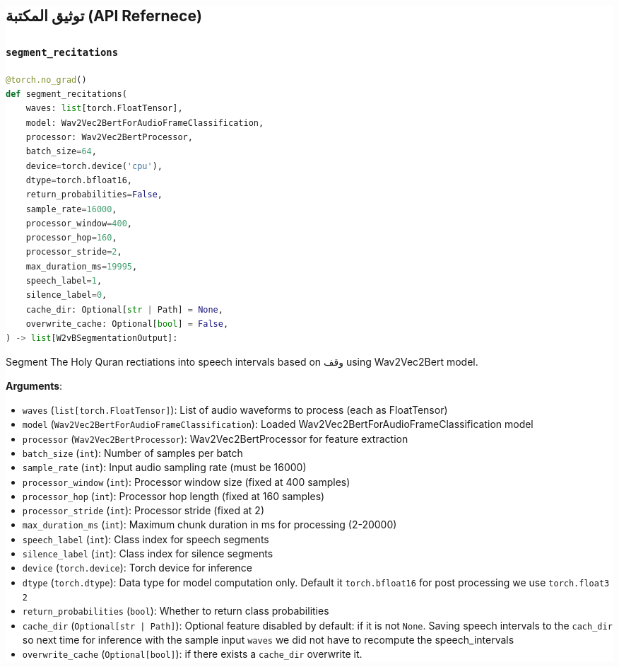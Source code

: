 


## توثيق المكتبة (API Refernece)

### `segment_recitations`

```python
@torch.no_grad()
def segment_recitations(
    waves: list[torch.FloatTensor],
    model: Wav2Vec2BertForAudioFrameClassification,
    processor: Wav2Vec2BertProcessor,
    batch_size=64,
    device=torch.device('cpu'),
    dtype=torch.bfloat16,
    return_probabilities=False,
    sample_rate=16000,
    processor_window=400,
    processor_hop=160,
    processor_stride=2,
    max_duration_ms=19995,
    speech_label=1,
    silence_label=0,
    cache_dir: Optional[str | Path] = None,
    overwrite_cache: Optional[bool] = False,
) -> list[W2vBSegmentationOutput]:

```

Segment The Holy Quran rectiations into speech intervals based on وقف using Wav2Vec2Bert model.

**Arguments**:
- `waves` (`list[torch.FloatTensor]`): List of audio waveforms to process (each as FloatTensor)
- `model` (`Wav2Vec2BertForAudioFrameClassification`): Loaded Wav2Vec2BertForAudioFrameClassification model
- `processor` (`Wav2Vec2BertProcessor`): Wav2Vec2BertProcessor for feature extraction
- `batch_size` (`int`): Number of samples per batch
- `sample_rate` (`int`): Input audio sampling rate (must be 16000)
- `processor_window` (`int`): Processor window size (fixed at 400 samples)
- `processor_hop` (`int`): Processor hop length (fixed at 160 samples)
- `processor_stride` (`int`): Processor stride (fixed at 2)
- `max_duration_ms` (`int`): Maximum chunk duration in ms for processing (2-20000)
- `speech_label` (`int`): Class index for speech segments
- `silence_label` (`int`): Class index for silence segments
- `device` (`torch.device`): Torch device for inference
- `dtype` (`torch.dtype`): Data type for model computation only. Default it `torch.bfloat16` for post processing we use `torch.float32`
- `return_probabilities` (`bool`): Whether to return class probabilities
- `cache_dir` (`Optional[str | Path]`): Optional feature disabled by default: if it is not `None`. Saving speech intervals to the `cach_dir` so next time for inference with the sample input `waves` we did not have to recompute the speech_intervals
- `overwrite_cache` (`Optional[bool]`): if there exists a `cache_dir` overwrite it.


[tests-badge]: https://img.shields.io/github/actions/workflow/status/obadx/recitations-segmenter/tests.yml?branch=main&label=tests
[tests-url]: https://github.com/obadx/recitations-segmenter/actions/workflows/tests.yml
[pypi-badge]: https://img.shields.io/pypi/v/recitations-segmenter.svg
[pypi-url]: https://pypi.org/project/recitations-segmenter/
[mit-badge]: https://img.shields.io/github/license/obadx/recitations-segmenter.svg
[mit-url]: https://github.com/obadx/recitations-segmenter/blob/main/LICENSE
[python-badge]: https://img.shields.io/pypi/pyversions/recitations-segmenter.svg
[python-url]: https://pypi.org/project/recitations-segmenter/
[colab-badge]: https://img.shields.io/badge/Google%20Colab-Open%20in%20Colab-F9AB00?logo=google-colab&logoColor=white
[colab-url]: https://colab.research.google.com/drive/1-RuRQOj4l2MA_SG2p4m-afR7MAsT5I22?usp=sharing
[hf-badge]: https://img.shields.io/badge/%F0%9F%A4%97%20Hugging%20Face-Model-blue
[hf-url]: https://huggingface.co/obadx/recitation-segmenter-v2